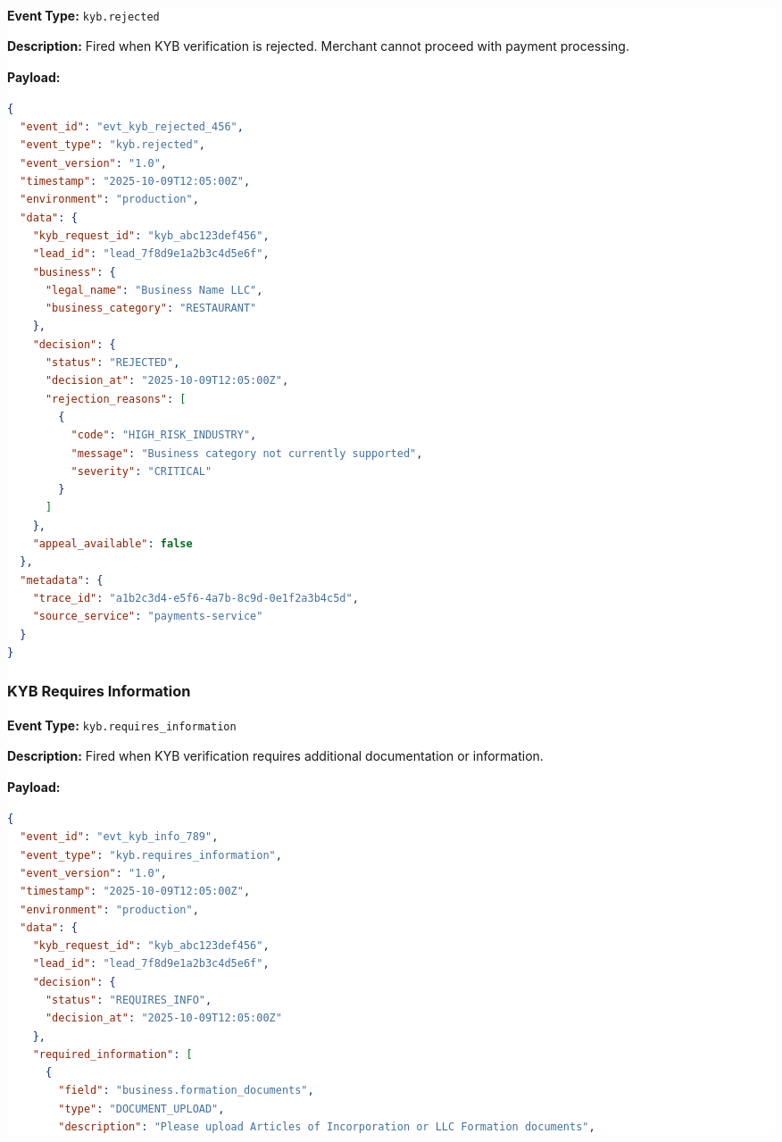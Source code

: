 **Event Type:** `kyb.rejected`

**Description:** Fired when KYB verification is rejected. Merchant cannot proceed with payment processing.

**Payload:**
```json
{
  "event_id": "evt_kyb_rejected_456",
  "event_type": "kyb.rejected",
  "event_version": "1.0",
  "timestamp": "2025-10-09T12:05:00Z",
  "environment": "production",
  "data": {
    "kyb_request_id": "kyb_abc123def456",
    "lead_id": "lead_7f8d9e1a2b3c4d5e6f",
    "business": {
      "legal_name": "Business Name LLC",
      "business_category": "RESTAURANT"
    },
    "decision": {
      "status": "REJECTED",
      "decision_at": "2025-10-09T12:05:00Z",
      "rejection_reasons": [
        {
          "code": "HIGH_RISK_INDUSTRY",
          "message": "Business category not currently supported",
          "severity": "CRITICAL"
        }
      ]
    },
    "appeal_available": false
  },
  "metadata": {
    "trace_id": "a1b2c3d4-e5f6-4a7b-8c9d-0e1f2a3b4c5d",
    "source_service": "payments-service"
  }
}
```

### KYB Requires Information

**Event Type:** `kyb.requires_information`

**Description:** Fired when KYB verification requires additional documentation or information.

**Payload:**
```json
{
  "event_id": "evt_kyb_info_789",
  "event_type": "kyb.requires_information",
  "event_version": "1.0",
  "timestamp": "2025-10-09T12:05:00Z",
  "environment": "production",
  "data": {
    "kyb_request_id": "kyb_abc123def456",
    "lead_id": "lead_7f8d9e1a2b3c4d5e6f",
    "decision": {
      "status": "REQUIRES_INFO",
      "decision_at": "2025-10-09T12:05:00Z"
    },
    "required_information": [
      {
        "field": "business.formation_documents",
        "type": "DOCUMENT_UPLOAD",
        "description": "Please upload Articles of Incorporation or LLC Formation documents",
```